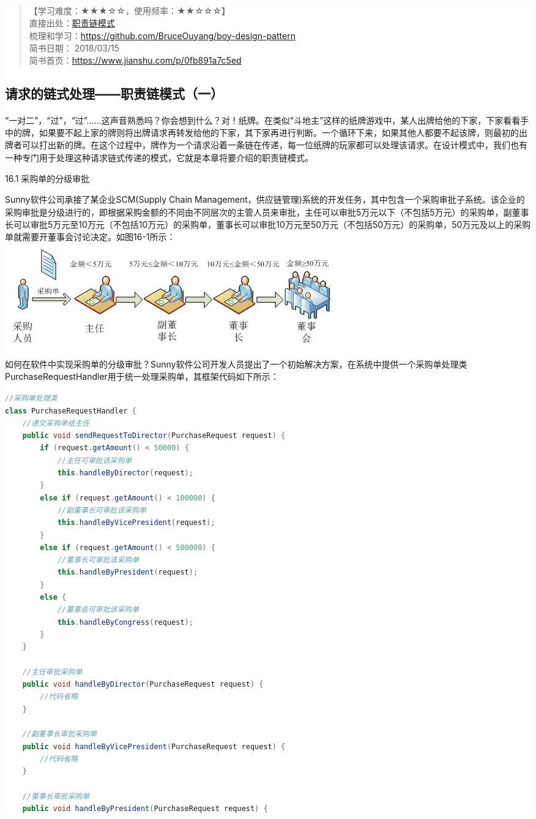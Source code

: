 > 【学习难度：★★★☆☆，使用频率：★★☆☆☆】    
>  直接出处：[职责链模式](http://woquanke.com/books/gof/%E8%81%8C%E8%B4%A3%E9%93%BE%E6%A8%A1%E5%BC%8F-Chain%20of%20Responsibility%20Pattern.html)  
>  梳理和学习：https://github.com/BruceOuyang/boy-design-pattern  
>  简书日期： 2018/03/15  
>  简书首页：https://www.jianshu.com/p/0fb891a7c5ed  

## 请求的链式处理——职责链模式（一）

“一对二”，“过”，“过”……这声音熟悉吗？你会想到什么？对！纸牌。在类似“斗地主”这样的纸牌游戏中，某人出牌给他的下家，下家看看手中的牌，如果要不起上家的牌则将出牌请求再转发给他的下家，其下家再进行判断。一个循环下来，如果其他人都要不起该牌，则最初的出牌者可以打出新的牌。在这个过程中，牌作为一个请求沿着一条链在传递，每一位纸牌的玩家都可以处理该请求。在设计模式中，我们也有一种专门用于处理这种请求链式传递的模式，它就是本章将要介绍的职责链模式。

16.1 采购单的分级审批

Sunny软件公司承接了某企业SCM(Supply Chain Management，供应链管理)系统的开发任务，其中包含一个采购审批子系统。该企业的采购审批是分级进行的，即根据采购金额的不同由不同层次的主管人员来审批，主任可以审批5万元以下（不包括5万元）的采购单，副董事长可以审批5万元至10万元（不包括10万元）的采购单，董事长可以审批10万元至50万元（不包括50万元）的采购单，50万元及以上的采购单就需要开董事会讨论决定。如图16-1所示：  
![图16-1 采购单分级审批示意图](../img/type3-01-01.gif)  

如何在软件中实现采购单的分级审批？Sunny软件公司开发人员提出了一个初始解决方案，在系统中提供一个采购单处理类PurchaseRequestHandler用于统一处理采购单，其框架代码如下所示：  
```java
//采购单处理类  
class PurchaseRequestHandler {  
    //递交采购单给主任  
    public void sendRequestToDirector(PurchaseRequest request) {  
        if (request.getAmount() < 50000) {  
            //主任可审批该采购单  
            this.handleByDirector(request);  
        }  
        else if (request.getAmount() < 100000) {  
            //副董事长可审批该采购单  
            this.handleByVicePresident(request);  
        }  
        else if (request.getAmount() < 500000) {  
            //董事长可审批该采购单  
            this.handleByPresident(request);  
        }  
        else {  
            //董事会可审批该采购单  
            this.handleByCongress(request);  
        }  
    }  

    //主任审批采购单  
    public void handleByDirector(PurchaseRequest request) {  
        //代码省略  
    }  

    //副董事长审批采购单  
    public void handleByVicePresident(PurchaseRequest request) {  
        //代码省略  
    }  

    //董事长审批采购单  
    public void handleByPresident(PurchaseRequest request) {  
```